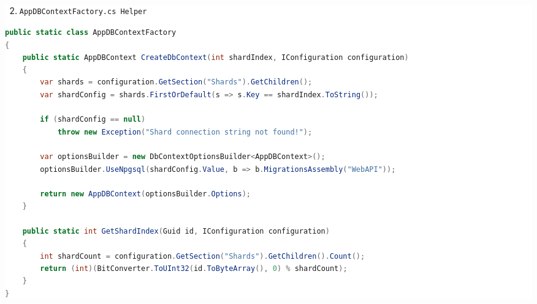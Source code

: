 2. `AppDBContextFactory.cs Helper`

```cs
public static class AppDBContextFactory
{
    public static AppDBContext CreateDbContext(int shardIndex, IConfiguration configuration)
    {
        var shards = configuration.GetSection("Shards").GetChildren();
        var shardConfig = shards.FirstOrDefault(s => s.Key == shardIndex.ToString());

        if (shardConfig == null)
            throw new Exception("Shard connection string not found!");

        var optionsBuilder = new DbContextOptionsBuilder<AppDBContext>();
        optionsBuilder.UseNpgsql(shardConfig.Value, b => b.MigrationsAssembly("WebAPI"));

        return new AppDBContext(optionsBuilder.Options);
    }

    public static int GetShardIndex(Guid id, IConfiguration configuration)
    {
        int shardCount = configuration.GetSection("Shards").GetChildren().Count();
        return (int)(BitConverter.ToUInt32(id.ToByteArray(), 0) % shardCount);
    }
}

```